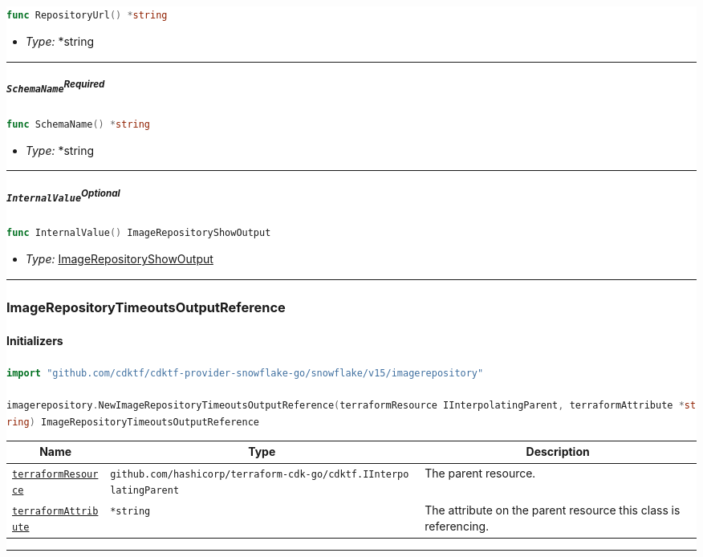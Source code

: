 ```go
func RepositoryUrl() *string
```

- *Type:* *string

---

##### `SchemaName`<sup>Required</sup> <a name="SchemaName" id="@cdktf/provider-snowflake.imageRepository.ImageRepositoryShowOutputOutputReference.property.schemaName"></a>

```go
func SchemaName() *string
```

- *Type:* *string

---

##### `InternalValue`<sup>Optional</sup> <a name="InternalValue" id="@cdktf/provider-snowflake.imageRepository.ImageRepositoryShowOutputOutputReference.property.internalValue"></a>

```go
func InternalValue() ImageRepositoryShowOutput
```

- *Type:* <a href="#@cdktf/provider-snowflake.imageRepository.ImageRepositoryShowOutput">ImageRepositoryShowOutput</a>

---


### ImageRepositoryTimeoutsOutputReference <a name="ImageRepositoryTimeoutsOutputReference" id="@cdktf/provider-snowflake.imageRepository.ImageRepositoryTimeoutsOutputReference"></a>

#### Initializers <a name="Initializers" id="@cdktf/provider-snowflake.imageRepository.ImageRepositoryTimeoutsOutputReference.Initializer"></a>

```go
import "github.com/cdktf/cdktf-provider-snowflake-go/snowflake/v15/imagerepository"

imagerepository.NewImageRepositoryTimeoutsOutputReference(terraformResource IInterpolatingParent, terraformAttribute *string) ImageRepositoryTimeoutsOutputReference
```

| **Name** | **Type** | **Description** |
| --- | --- | --- |
| <code><a href="#@cdktf/provider-snowflake.imageRepository.ImageRepositoryTimeoutsOutputReference.Initializer.parameter.terraformResource">terraformResource</a></code> | <code>github.com/hashicorp/terraform-cdk-go/cdktf.IInterpolatingParent</code> | The parent resource. |
| <code><a href="#@cdktf/provider-snowflake.imageRepository.ImageRepositoryTimeoutsOutputReference.Initializer.parameter.terraformAttribute">terraformAttribute</a></code> | <code>*string</code> | The attribute on the parent resource this class is referencing. |

---